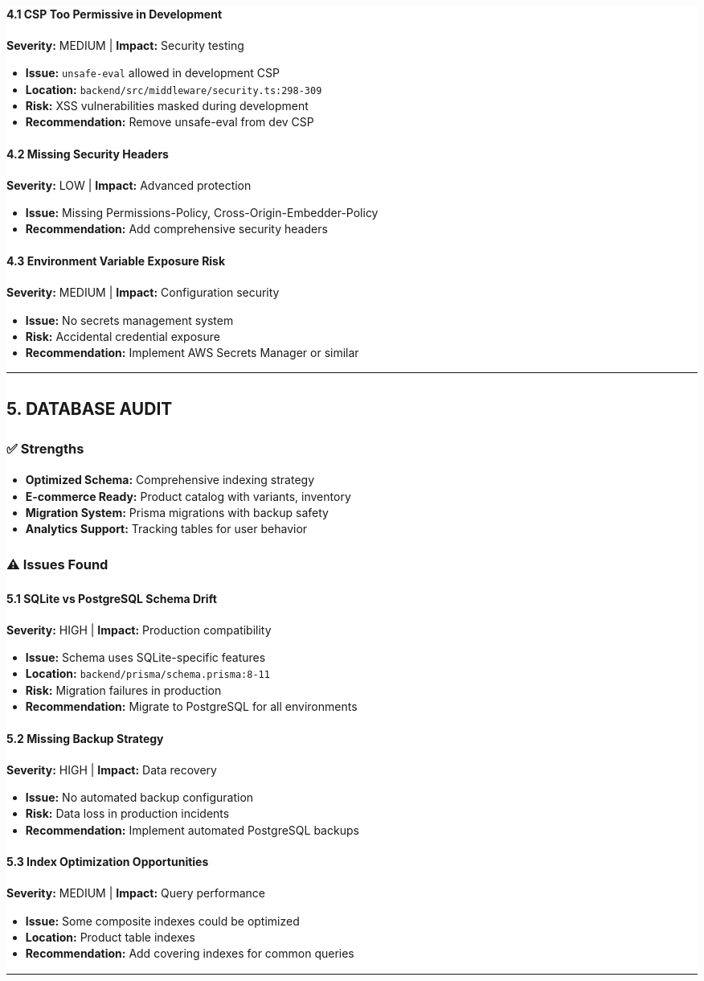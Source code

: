 #### 4.1 CSP Too Permissive in Development
**Severity:** MEDIUM | **Impact:** Security testing
- **Issue:** `unsafe-eval` allowed in development CSP
- **Location:** `backend/src/middleware/security.ts:298-309`
- **Risk:** XSS vulnerabilities masked during development
- **Recommendation:** Remove unsafe-eval from dev CSP

#### 4.2 Missing Security Headers
**Severity:** LOW | **Impact:** Advanced protection
- **Issue:** Missing Permissions-Policy, Cross-Origin-Embedder-Policy
- **Recommendation:** Add comprehensive security headers

#### 4.3 Environment Variable Exposure Risk
**Severity:** MEDIUM | **Impact:** Configuration security
- **Issue:** No secrets management system
- **Risk:** Accidental credential exposure
- **Recommendation:** Implement AWS Secrets Manager or similar

---

## 5. DATABASE AUDIT

### ✅ Strengths
- **Optimized Schema:** Comprehensive indexing strategy
- **E-commerce Ready:** Product catalog with variants, inventory
- **Migration System:** Prisma migrations with backup safety
- **Analytics Support:** Tracking tables for user behavior

### ⚠️ Issues Found

#### 5.1 SQLite vs PostgreSQL Schema Drift
**Severity:** HIGH | **Impact:** Production compatibility
- **Issue:** Schema uses SQLite-specific features
- **Location:** `backend/prisma/schema.prisma:8-11`
- **Risk:** Migration failures in production
- **Recommendation:** Migrate to PostgreSQL for all environments

#### 5.2 Missing Backup Strategy
**Severity:** HIGH | **Impact:** Data recovery
- **Issue:** No automated backup configuration
- **Risk:** Data loss in production incidents
- **Recommendation:** Implement automated PostgreSQL backups

#### 5.3 Index Optimization Opportunities
**Severity:** MEDIUM | **Impact:** Query performance
- **Issue:** Some composite indexes could be optimized
- **Location:** Product table indexes
- **Recommendation:** Add covering indexes for common queries

---
